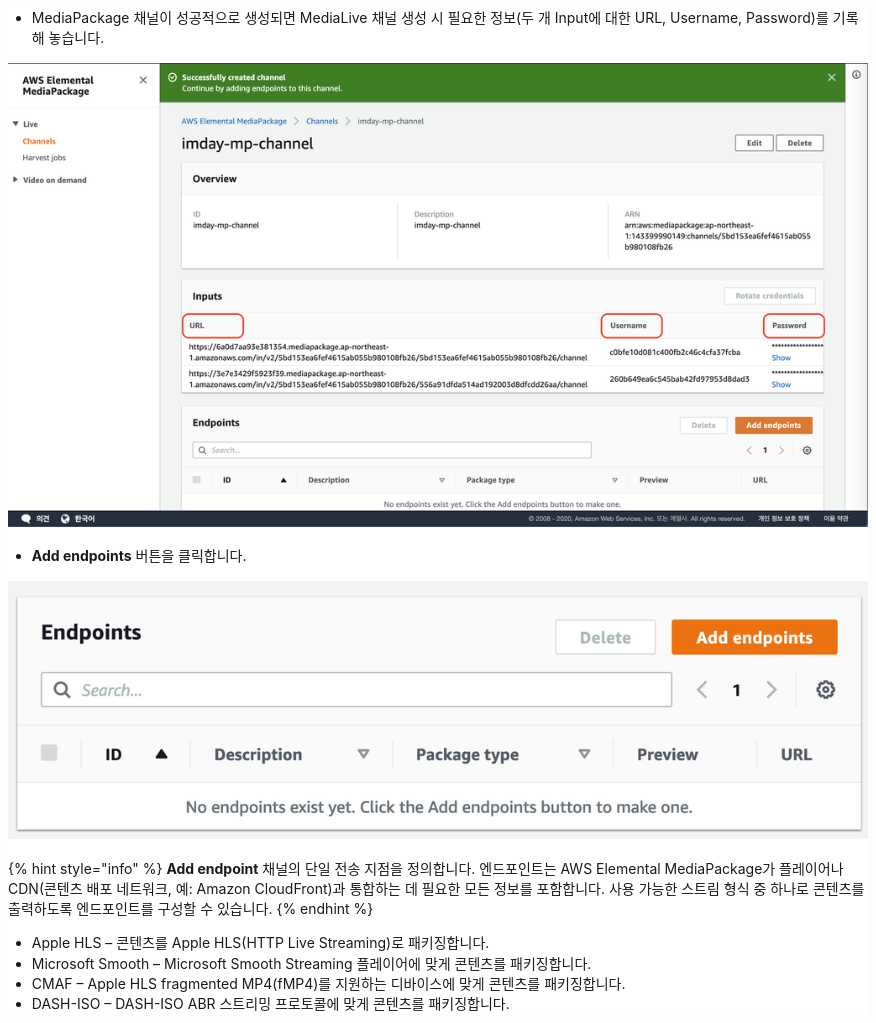 * MediaPackage 채널이 성공적으로 생성되면 MediaLive 채널 생성 시 필요한 정보\(두 개 Input에 대한 URL, Username, Password\)를 기록해 놓습니다.

![](../.gitbook/assets/image%20%2861%29.png)

* **Add endpoints** 버튼을 클릭합니다.

![](../.gitbook/assets/4%20%284%29.png)

{% hint style="info" %}
**Add endpoint** 채널의 단일 전송 지점을 정의합니다. 엔드포인트는 AWS Elemental MediaPackage가 플레이어나 CDN\(콘텐츠 배포 네트워크, 예: Amazon CloudFront\)과 통합하는 데 필요한 모든 정보를 포함합니다. 사용 가능한 스트림 형식 중 하나로 콘텐츠를 출력하도록 엔드포인트를 구성할 수 있습니다.
{% endhint %}

* Apple HLS – 콘텐츠를 Apple HLS\(HTTP Live Streaming\)로 패키징합니다.
* Microsoft Smooth – Microsoft Smooth Streaming 플레이어에 맞게 콘텐츠를 패키징합니다.
* CMAF – Apple HLS fragmented MP4\(fMP4\)를 지원하는 디바이스에 맞게 콘텐츠를 패키징합니다.
* DASH-ISO – DASH-ISO ABR 스트리밍 프로토콜에 맞게 콘텐츠를 패키징합니다.
